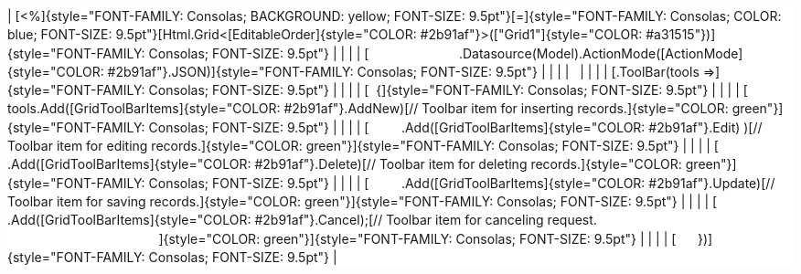 | [\<%]{style="FONT-FAMILY: Consolas; BACKGROUND: yellow; FONT-SIZE: 9.5pt"}[=]{style="FONT-FAMILY: Consolas; COLOR: blue; FONT-SIZE: 9.5pt"}[Html.Grid\<[EditableOrder]{style="COLOR: #2b91af"}\>([\"Grid1\"]{style="COLOR: #a31515"})]{style="FONT-FAMILY: Consolas; FONT-SIZE: 9.5pt"} |
|                                                                                                                                                                                                                                                                                         |
| [                         .Datasource(Model).ActionMode([ActionMode]{style="COLOR: #2b91af"}.JSON)]{style="FONT-FAMILY: Consolas; FONT-SIZE: 9.5pt"}                                                                                                                                    |
|                                                                                                                                                                                                                                                                                         |
|                                                                                                                                                                                                                                                                                         |
|                                                                                                                                                                                                                                                                                         |
| [.ToolBar(tools =\>]{style="FONT-FAMILY: Consolas; FONT-SIZE: 9.5pt"}                                                                                                                                                                                                                   |
|                                                                                                                                                                                                                                                                                         |
| [  {]{style="FONT-FAMILY: Consolas; FONT-SIZE: 9.5pt"}                                                                                                                                                                                                                                  |
|                                                                                                                                                                                                                                                                                         |
| [    tools.Add([GridToolBarItems]{style="COLOR: #2b91af"}.AddNew)[// Toolbar item for inserting records.]{style="COLOR: green"}]{style="FONT-FAMILY: Consolas; FONT-SIZE: 9.5pt"}                                                                                                       |
|                                                                                                                                                                                                                                                                                         |
| [         .Add([GridToolBarItems]{style="COLOR: #2b91af"}.Edit) )[// Toolbar item for editing records.]{style="COLOR: green"}]{style="FONT-FAMILY: Consolas; FONT-SIZE: 9.5pt"}                                                                                                         |
|                                                                                                                                                                                                                                                                                         |
| [         .Add([GridToolBarItems]{style="COLOR: #2b91af"}.Delete)[// Toolbar item for deleting records.]{style="COLOR: green"}]{style="FONT-FAMILY: Consolas; FONT-SIZE: 9.5pt"}                                                                                                        |
|                                                                                                                                                                                                                                                                                         |
| [         .Add([GridToolBarItems]{style="COLOR: #2b91af"}.Update)[// Toolbar item for saving records.]{style="COLOR: green"}]{style="FONT-FAMILY: Consolas; FONT-SIZE: 9.5pt"}                                                                                                          |
|                                                                                                                                                                                                                                                                                         |
| [         .Add([GridToolBarItems]{style="COLOR: #2b91af"}.Cancel);[// Toolbar item for canceling request.                                                       ]{style="COLOR: green"}]{style="FONT-FAMILY: Consolas; FONT-SIZE: 9.5pt"}                                               |
|                                                                                                                                                                                                                                                                                         |
| [      })]{style="FONT-FAMILY: Consolas; FONT-SIZE: 9.5pt"}                                                                                                                                                                                                                             |
